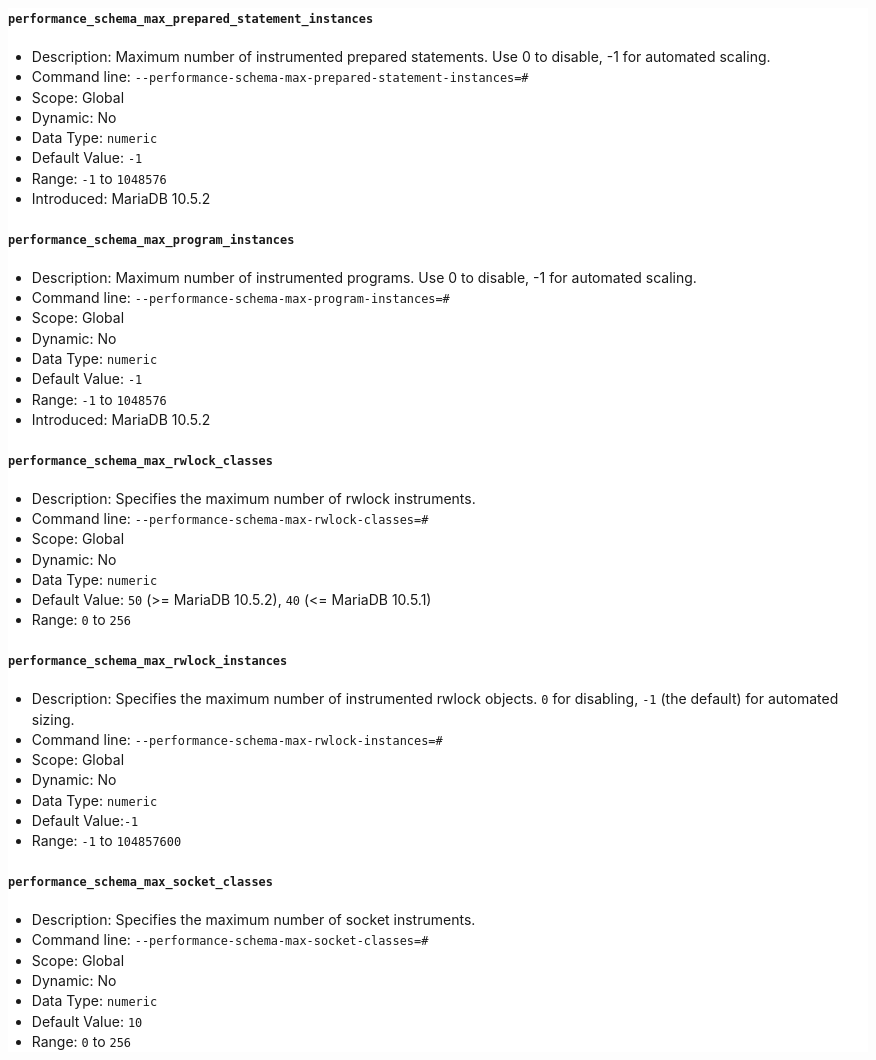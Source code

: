 #### `performance_schema_max_prepared_statement_instances`

* Description: Maximum number of instrumented prepared statements. Use 0 to disable, -1 for automated scaling.
* Command line: `--performance-schema-max-prepared-statement-instances=#`
* Scope: Global
* Dynamic: No
* Data Type: `numeric`
* Default Value: `-1`
* Range: `-1` to `1048576`
* Introduced: MariaDB 10.5.2

#### `performance_schema_max_program_instances`

* Description: Maximum number of instrumented programs. Use 0 to disable, -1 for automated scaling.
* Command line: `--performance-schema-max-program-instances=#`
* Scope: Global
* Dynamic: No
* Data Type: `numeric`
* Default Value: `-1`
* Range: `-1` to `1048576`
* Introduced: MariaDB 10.5.2

#### `performance_schema_max_rwlock_classes`

* Description: Specifies the maximum number of rwlock instruments.
* Command line: `--performance-schema-max-rwlock-classes=#`
* Scope: Global
* Dynamic: No
* Data Type: `numeric`
* Default Value: `50` (>= MariaDB 10.5.2), `40` (<= MariaDB 10.5.1)
* Range: `0` to `256`

#### `performance_schema_max_rwlock_instances`

* Description: Specifies the maximum number of instrumented rwlock objects. `0` for disabling, `-1` (the default) for automated sizing.
* Command line: `--performance-schema-max-rwlock-instances=#`
* Scope: Global
* Dynamic: No
* Data Type: `numeric`
* Default Value:`-1`
* Range: `-1` to `104857600`

#### `performance_schema_max_socket_classes`

* Description: Specifies the maximum number of socket instruments.
* Command line: `--performance-schema-max-socket-classes=#`
* Scope: Global
* Dynamic: No
* Data Type: `numeric`
* Default Value: `10`
* Range: `0` to `256`
